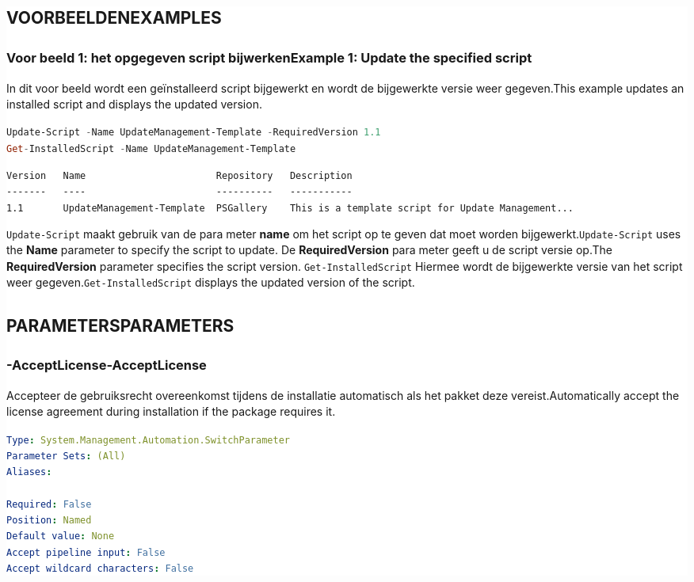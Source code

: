 ## <span data-ttu-id="e1dfe-111">VOORBEELDEN</span><span class="sxs-lookup"><span data-stu-id="e1dfe-111">EXAMPLES</span></span>

### <span data-ttu-id="e1dfe-112">Voor beeld 1: het opgegeven script bijwerken</span><span class="sxs-lookup"><span data-stu-id="e1dfe-112">Example 1: Update the specified script</span></span>

<span data-ttu-id="e1dfe-113">In dit voor beeld wordt een geïnstalleerd script bijgewerkt en wordt de bijgewerkte versie weer gegeven.</span><span class="sxs-lookup"><span data-stu-id="e1dfe-113">This example updates an installed script and displays the updated version.</span></span>

```powershell
Update-Script -Name UpdateManagement-Template -RequiredVersion 1.1
Get-InstalledScript -Name UpdateManagement-Template
```

```Output
Version   Name                       Repository   Description
-------   ----                       ----------   -----------
1.1       UpdateManagement-Template  PSGallery    This is a template script for Update Management...
```

<span data-ttu-id="e1dfe-114">`Update-Script` maakt gebruik van de para meter **name** om het script op te geven dat moet worden bijgewerkt.</span><span class="sxs-lookup"><span data-stu-id="e1dfe-114">`Update-Script` uses the **Name** parameter to specify the script to update.</span></span> <span data-ttu-id="e1dfe-115">De **RequiredVersion** para meter geeft u de script versie op.</span><span class="sxs-lookup"><span data-stu-id="e1dfe-115">The **RequiredVersion** parameter specifies the script version.</span></span> <span data-ttu-id="e1dfe-116">`Get-InstalledScript` Hiermee wordt de bijgewerkte versie van het script weer gegeven.</span><span class="sxs-lookup"><span data-stu-id="e1dfe-116">`Get-InstalledScript` displays the updated version of the script.</span></span>

## <span data-ttu-id="e1dfe-117">PARAMETERS</span><span class="sxs-lookup"><span data-stu-id="e1dfe-117">PARAMETERS</span></span>

### <span data-ttu-id="e1dfe-118">-AcceptLicense</span><span class="sxs-lookup"><span data-stu-id="e1dfe-118">-AcceptLicense</span></span>

<span data-ttu-id="e1dfe-119">Accepteer de gebruiksrecht overeenkomst tijdens de installatie automatisch als het pakket deze vereist.</span><span class="sxs-lookup"><span data-stu-id="e1dfe-119">Automatically accept the license agreement during installation if the package requires it.</span></span>

```yaml
Type: System.Management.Automation.SwitchParameter
Parameter Sets: (All)
Aliases:

Required: False
Position: Named
Default value: None
Accept pipeline input: False
Accept wildcard characters: False
```
